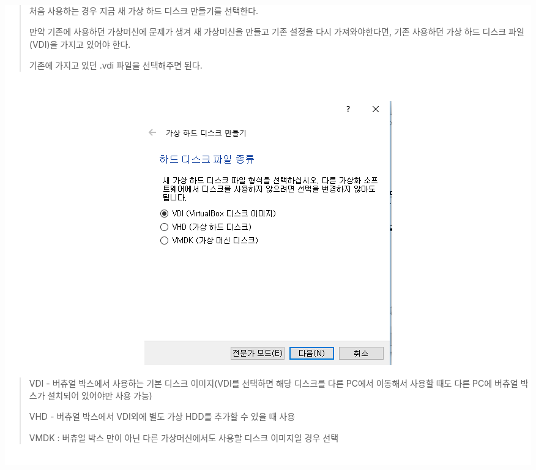 > 처음 사용하는 경우 지금 새 가상 하드 디스크 만들기를 선택한다.
>
> 만약 기존에 사용하던 가상머신에 문제가 생겨 새 가상머신을 만들고 기존 설정을 다시 가져와야한다면, 기존 사용하던 가상 하드 디스크 파일(VDI)을 가지고 있어야 한다. 
>
> 기존에 가지고 있던 .vdi 파일을 선택해주면 된다.

<br>

<center>
<figure>
<img src="/assets/post-img/linux/1561552514754.png" alt="views">
<figcaption></figcaption>
</figure>
</center>

> VDI - 버츄얼 박스에서 사용하는 기본 디스크 이미지(VDI를 선택하면 해당 디스크를 다른 PC에서 이동해서 사용할 때도 다른 PC에 버츄얼 박스가 설치되어 있어야만 사용 가능)
>
> VHD - 버츄얼 박스에서 VDI외에 별도 가상 HDD를 추가할 수 있을 때 사용
>
> VMDK : 버츄얼 박스 만이 아닌 다른 가상머신에서도 사용할 디스크 이미지일 경우 선택

<br>

<center>
<figure>